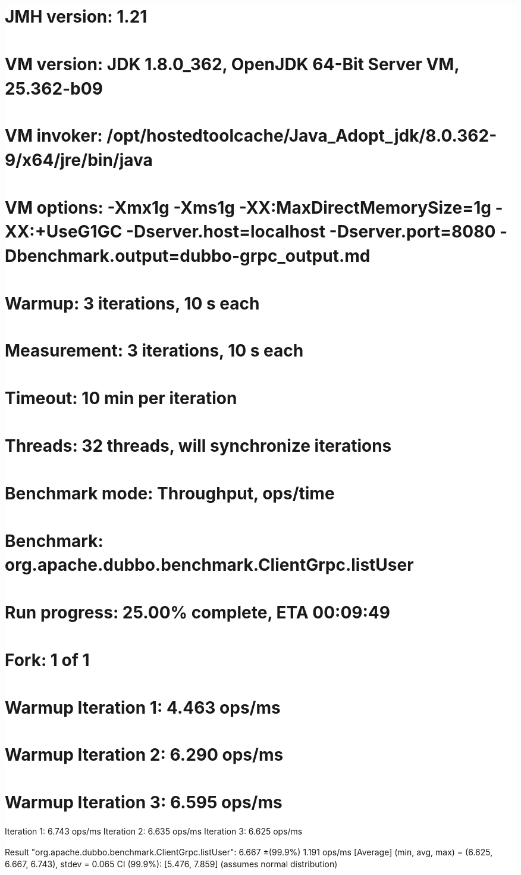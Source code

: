 
# JMH version: 1.21
# VM version: JDK 1.8.0_362, OpenJDK 64-Bit Server VM, 25.362-b09
# VM invoker: /opt/hostedtoolcache/Java_Adopt_jdk/8.0.362-9/x64/jre/bin/java
# VM options: -Xmx1g -Xms1g -XX:MaxDirectMemorySize=1g -XX:+UseG1GC -Dserver.host=localhost -Dserver.port=8080 -Dbenchmark.output=dubbo-grpc_output.md
# Warmup: 3 iterations, 10 s each
# Measurement: 3 iterations, 10 s each
# Timeout: 10 min per iteration
# Threads: 32 threads, will synchronize iterations
# Benchmark mode: Throughput, ops/time
# Benchmark: org.apache.dubbo.benchmark.ClientGrpc.listUser

# Run progress: 25.00% complete, ETA 00:09:49
# Fork: 1 of 1
# Warmup Iteration   1: 4.463 ops/ms
# Warmup Iteration   2: 6.290 ops/ms
# Warmup Iteration   3: 6.595 ops/ms
Iteration   1: 6.743 ops/ms
Iteration   2: 6.635 ops/ms
Iteration   3: 6.625 ops/ms


Result "org.apache.dubbo.benchmark.ClientGrpc.listUser":
  6.667 ±(99.9%) 1.191 ops/ms [Average]
  (min, avg, max) = (6.625, 6.667, 6.743), stdev = 0.065
  CI (99.9%): [5.476, 7.859] (assumes normal distribution)
